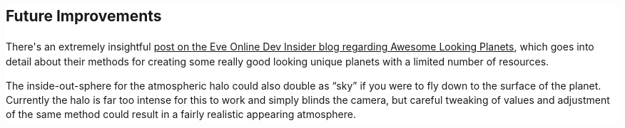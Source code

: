 
## Future Improvements

There's an extremely insightful [post on the Eve Online Dev Insider blog regarding Awesome Looking Planets](http://community.eveonline.com/devblog.asp?a=blog&bid=724 "http://community.eveonline.com/devblog.asp?a=blog&bid=724"), which goes into detail about their methods for creating some really good looking unique planets with a limited number of resources.

The inside-out-sphere for the atmospheric halo could also double as “sky” if you were to fly down to the surface of the planet. Currently the halo is far too intense for this to work and simply blinds the camera, but careful tweaking of values and adjustment of the same method could result in a fairly realistic appearing atmosphere.
